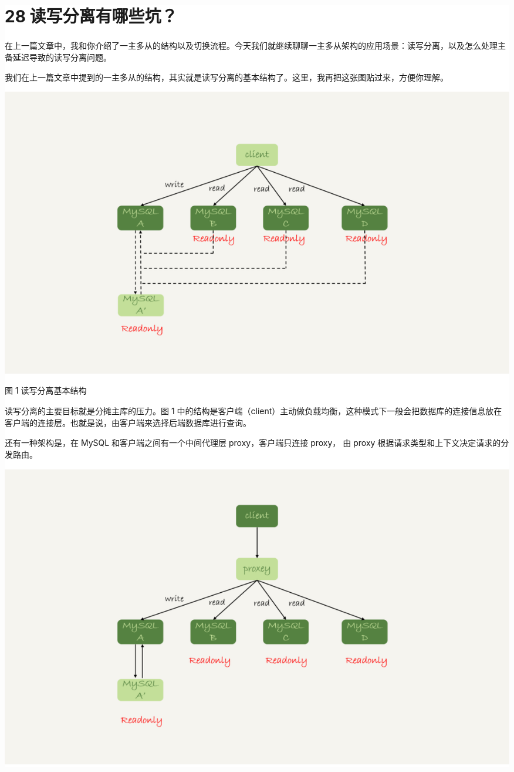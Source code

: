 28 读写分离有哪些坑？
============

在上一篇文章中，我和你介绍了一主多从的结构以及切换流程。今天我们就继续聊聊一主多从架构的应用场景：读写分离，以及怎么处理主备延迟导致的读写分离问题。

我们在上一篇文章中提到的一主多从的结构，其实就是读写分离的基本结构了。这里，我再把这张图贴过来，方便你理解。

![img](assets/1334b9c08b8fd837832fdb2d82e6b0aa-1584367399834.png)

图 1 读写分离基本结构

读写分离的主要目标就是分摊主库的压力。图 1 中的结构是客户端（client）主动做负载均衡，这种模式下一般会把数据库的连接信息放在客户端的连接层。也就是说，由客户端来选择后端数据库进行查询。

还有一种架构是，在 MySQL 和客户端之间有一个中间代理层 proxy，客户端只连接 proxy， 由 proxy 根据请求类型和上下文决定请求的分发路由。

![img](assets/065ef246c59019effc8384967d774318-1584367399845.png)
